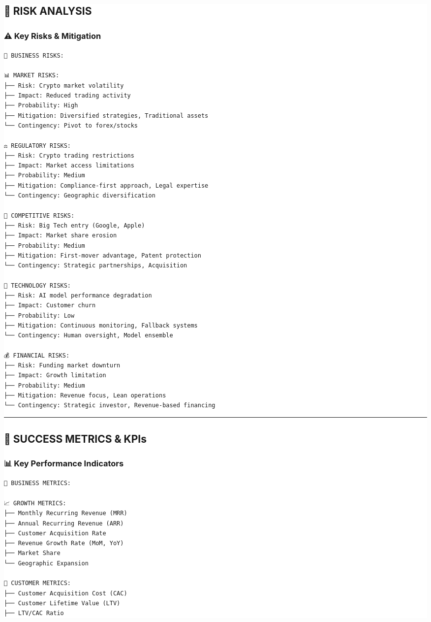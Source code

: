 
## 🎯 RISK ANALYSIS

### **⚠️ Key Risks & Mitigation**
```
🚨 BUSINESS RISKS:

📊 MARKET RISKS:
├── Risk: Crypto market volatility
├── Impact: Reduced trading activity
├── Probability: High
├── Mitigation: Diversified strategies, Traditional assets
└── Contingency: Pivot to forex/stocks

⚖️ REGULATORY RISKS:
├── Risk: Crypto trading restrictions
├── Impact: Market access limitations
├── Probability: Medium
├── Mitigation: Compliance-first approach, Legal expertise
└── Contingency: Geographic diversification

🏢 COMPETITIVE RISKS:
├── Risk: Big Tech entry (Google, Apple)
├── Impact: Market share erosion
├── Probability: Medium
├── Mitigation: First-mover advantage, Patent protection
└── Contingency: Strategic partnerships, Acquisition

🤖 TECHNOLOGY RISKS:
├── Risk: AI model performance degradation
├── Impact: Customer churn
├── Probability: Low
├── Mitigation: Continuous monitoring, Fallback systems
└── Contingency: Human oversight, Model ensemble

💰 FINANCIAL RISKS:
├── Risk: Funding market downturn
├── Impact: Growth limitation
├── Probability: Medium
├── Mitigation: Revenue focus, Lean operations
└── Contingency: Strategic investor, Revenue-based financing
```

---

## 🎯 SUCCESS METRICS & KPIs

### **📊 Key Performance Indicators**
```
🎯 BUSINESS METRICS:

📈 GROWTH METRICS:
├── Monthly Recurring Revenue (MRR)
├── Annual Recurring Revenue (ARR)
├── Customer Acquisition Rate
├── Revenue Growth Rate (MoM, YoY)
├── Market Share
└── Geographic Expansion

👥 CUSTOMER METRICS:
├── Customer Acquisition Cost (CAC)
├── Customer Lifetime Value (LTV)
├── LTV/CAC Ratio
```